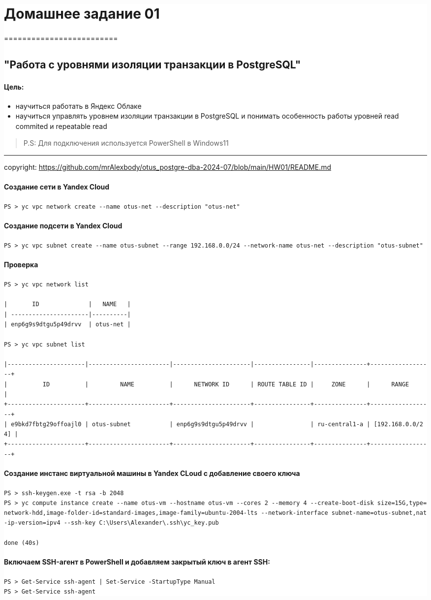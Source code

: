 # Домашнее задание 01
=========================
## "Работа с уровнями изоляции транзакции в PostgreSQL"

#### Цель:
+ научиться работать в Яндекс Облаке
+ научиться управлять уровнем изоляции транзакции в PostgreSQL и понимать особенность работы уровней read commited и repeatable read
> P.S: Для подключения используется PowerShell в Windows11
---
copyright: https://github.com/mrAlexbody/otus_postgre-dba-2024-07/blob/main/HW01/README.md
#### Создание сети в Yandex Cloud
````shell
PS > yc vpc network create --name otus-net --description "otus-net"
````

#### Создание подсети в Yandex Cloud

````shell
PS > yc vpc subnet create --name otus-subnet --range 192.168.0.0/24 --network-name otus-net --description "otus-subnet"
````

#### Проверка 

````shell
PS > yc vpc network list

|       ID              |   NAME   | 
| ----------------------|----------| 
| enp6g9s9dtgu5p49drvv  | otus-net | 

PS > yc vpc subnet list

|----------------------|-----------------------|----------------------|----------------|---------------+------------------+
|          ID          |         NAME          |      NETWORK ID      | ROUTE TABLE ID |     ZONE      |      RANGE       |
+----------------------+-----------------------+----------------------+----------------+---------------+------------------+
| e9bkd7fbtg29offoajl0 | otus-subnet           | enp6g9s9dtgu5p49drvv |                | ru-central1-a | [192.168.0.0/24] |
+----------------------+-----------------------+----------------------+----------------+---------------+------------------+
````
#### Создание инстанс виртуальной машины в Yandex CLoud c добавление своего ключа
````shell
PS > ssh-keygen.exe -t rsa -b 2048
PS > yc compute instance create --name otus-vm --hostname otus-vm --cores 2 --memory 4 --create-boot-disk size=15G,type=network-hdd,image-folder-id=standard-images,image-family=ubuntu-2004-lts --network-interface subnet-name=otus-subnet,nat-ip-version=ipv4 --ssh-key C:\Users\Alexander\.ssh\yc_key.pub

done (40s)
````
#### Включаем SSH-агент в PowerShell и добавляем закрытый ключ в агент SSH:
````shell
PS > Get-Service ssh-agent | Set-Service -StartupType Manual
PS > Get-Service ssh-agent

````